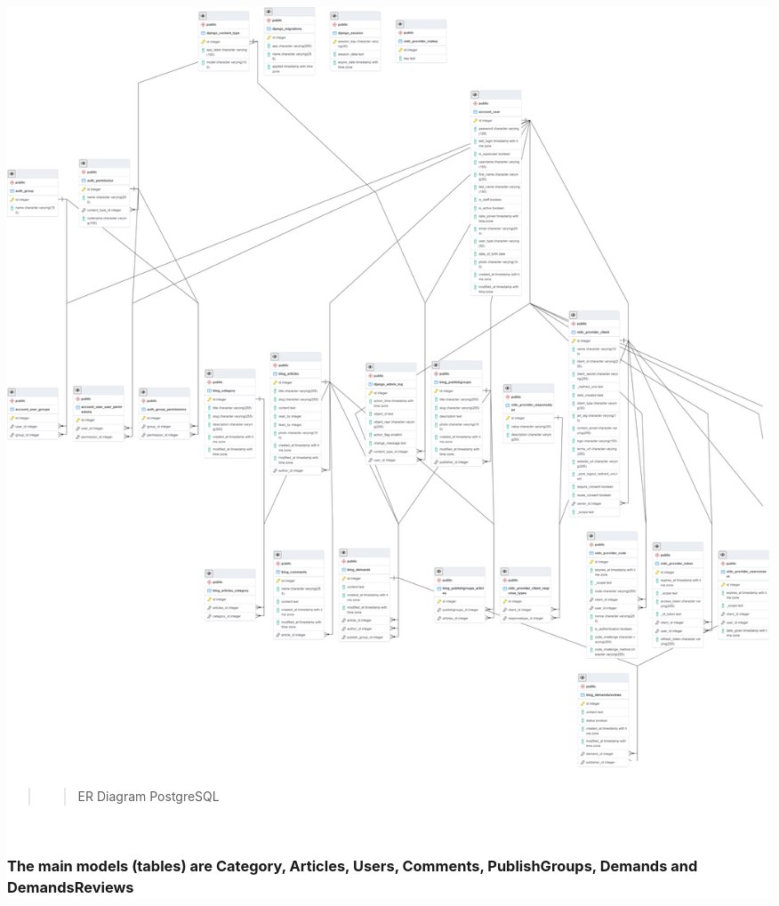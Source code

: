 ![API DataBase ER Diagram ](/resources/simple_python_api_erd.png)    

>> ER Diagram PostgreSQL  


<br />

### The main models (tables) are **Category**, **Articles**, **Users**, **Comments**, **PublishGroups**, **Demands** and **DemandsReviews**   
